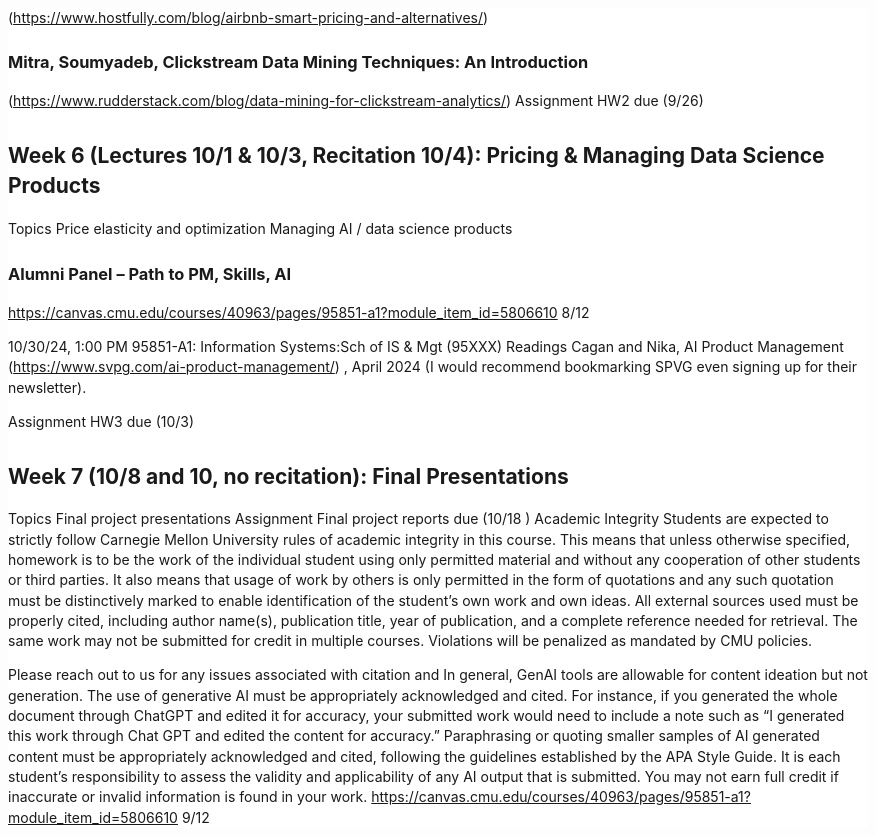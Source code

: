 (https://www.hostfully.com/blog/airbnb-smart-pricing-and-alternatives/)
### Mitra, Soumyadeb, Clickstream Data Mining Techniques: An Introduction

(https://www.rudderstack.com/blog/data-mining-for-clickstream-analytics/)
Assignment
HW2 due (9/26)
## Week 6 (Lectures 10/1 & 10/3, Recitation 10/4): Pricing & Managing Data Science Products

Topics
Price elasticity and optimization
Managing AI / data science products
### Alumni Panel – Path to PM, Skills, AI

https://canvas.cmu.edu/courses/40963/pages/95851-a1?module_item_id=5806610 8/12

10/30/24, 1:00 PM 95851-A1: Information Systems:Sch of IS & Mgt (95XXX)
Readings
Cagan and Nika, AI Product Management (https://www.svpg.com/ai-product-management/)
, April 2024 (I would recommend bookmarking SPVG even signing up for their newsletter).

Assignment
HW3 due (10/3)
## Week 7 (10/8 and 10, no recitation): Final Presentations

Topics
Final project presentations
Assignment
Final project reports due (10/18 )
Academic Integrity
Students are expected to strictly follow Carnegie Mellon University rules of academic integrity in this
course. This means that unless otherwise specified, homework is to be the work of the individual
student using only permitted material and without any cooperation of other students or third parties. It
also means that usage of work by others is only permitted in the form of quotations and any such
quotation must be distinctively marked to enable identification of the student’s own work and own
ideas. All external sources used must be properly cited, including author name(s), publication title,
year of publication, and a complete reference needed for retrieval. The same work may not be
submitted for credit in multiple courses. Violations will be penalized as mandated by CMU policies.

Please reach out to us for any issues associated with citation and
In general, GenAI tools are allowable for content ideation but not generation. The use of generative
AI must be appropriately acknowledged and cited. For instance, if you generated the whole
document through ChatGPT and edited it for accuracy, your submitted work would need to include a
note such as “I generated this work through Chat GPT and edited the content for accuracy.”
Paraphrasing or quoting smaller samples of AI generated content must be appropriately
acknowledged and cited, following the guidelines established by the APA Style Guide. It is each
student’s responsibility to assess the validity and applicability of any AI output that is submitted. You
may not earn full credit if inaccurate or invalid information is found in your work.
https://canvas.cmu.edu/courses/40963/pages/95851-a1?module_item_id=5806610 9/12
